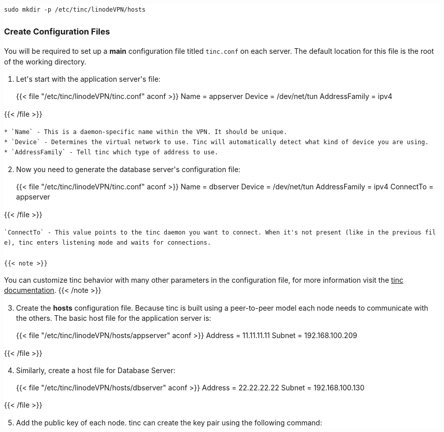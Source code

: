     sudo mkdir -p /etc/tinc/linodeVPN/hosts

### Create Configuration Files

You will be required to set up a **main** configuration file titled `tinc.conf` on each server. The default location for this file is the root of the working directory.

1.  Let's start with the application server's file:

    {{< file "/etc/tinc/linodeVPN/tinc.conf" aconf >}}
Name = appserver
Device = /dev/net/tun
AddressFamily = ipv4

{{< /file >}}

    * `Name` - This is a daemon-specific name within the VPN. It should be unique.
    * `Device` - Determines the virtual network to use. Tinc will automatically detect what kind of device you are using.
    * `AddressFamily` - Tell tinc which type of address to use.

2.  Now you need to generate the database server's configuration file:

    {{< file "/etc/tinc/linodeVPN/tinc.conf" aconf >}}
Name = dbserver
Device = /dev/net/tun
AddressFamily = ipv4
ConnectTo = appserver

{{< /file >}}

    `ConnectTo` - This value points to the tinc daemon you want to connect. When it's not present (like in the previous file), tinc enters listening mode and waits for connections.

    {{< note >}}
You can customize tinc behavior with many other parameters in the configuration file, for more information visit the [tinc documentation](https://www.tinc-vpn.org/documentation/tinc.conf.5).
{{< /note >}}

3.  Create the **hosts** configuration file. Because tinc is built using a peer-to-peer model each node needs to communicate with the others. The basic host file for the application server is:

    {{< file "/etc/tinc/linodeVPN/hosts/appserver" aconf >}}
Address = 11.11.11.11
Subnet = 192.168.100.209

{{< /file >}}


4.  Similarly, create a host file for Database Server:

    {{< file "/etc/tinc/linodeVPN/hosts/dbserver" aconf >}}
Address = 22.22.22.22
Subnet = 192.168.100.130

{{< /file >}}


5.  Add the public key of each node. tinc can create the key pair using the following command:

